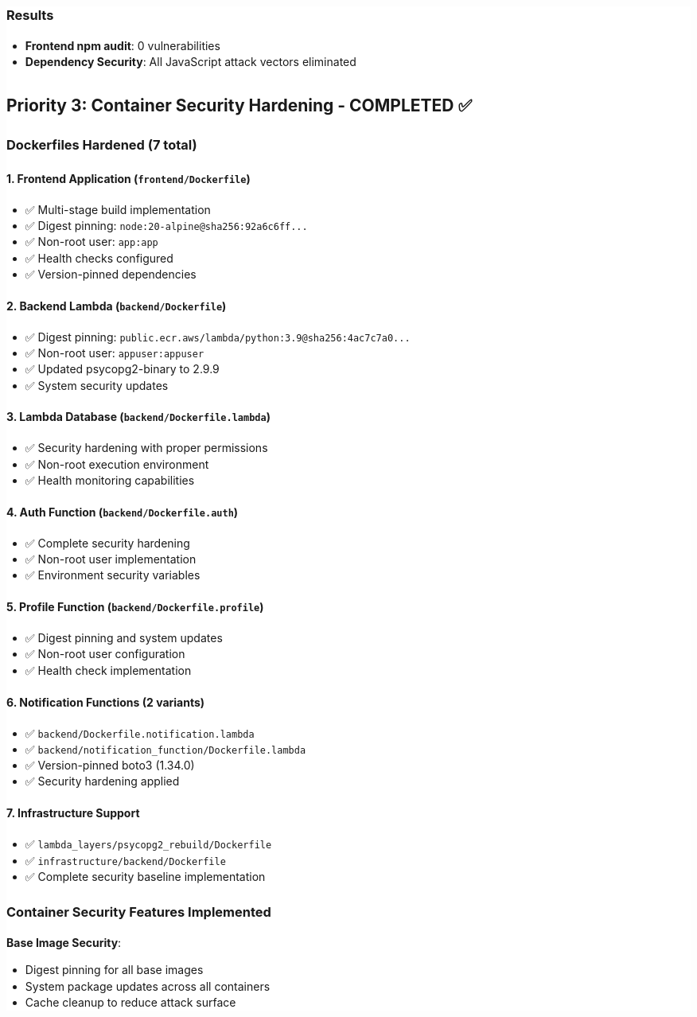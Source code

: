 ### Results
- **Frontend npm audit**: 0 vulnerabilities
- **Dependency Security**: All JavaScript attack vectors eliminated

## Priority 3: Container Security Hardening - COMPLETED ✅

### Dockerfiles Hardened (7 total)

#### 1. Frontend Application (`frontend/Dockerfile`)
- ✅ Multi-stage build implementation
- ✅ Digest pinning: `node:20-alpine@sha256:92a6c6ff...`
- ✅ Non-root user: `app:app`
- ✅ Health checks configured
- ✅ Version-pinned dependencies

#### 2. Backend Lambda (`backend/Dockerfile`)
- ✅ Digest pinning: `public.ecr.aws/lambda/python:3.9@sha256:4ac7c7a0...`
- ✅ Non-root user: `appuser:appuser`
- ✅ Updated psycopg2-binary to 2.9.9
- ✅ System security updates

#### 3. Lambda Database (`backend/Dockerfile.lambda`)
- ✅ Security hardening with proper permissions
- ✅ Non-root execution environment
- ✅ Health monitoring capabilities

#### 4. Auth Function (`backend/Dockerfile.auth`)
- ✅ Complete security hardening
- ✅ Non-root user implementation
- ✅ Environment security variables

#### 5. Profile Function (`backend/Dockerfile.profile`)
- ✅ Digest pinning and system updates
- ✅ Non-root user configuration
- ✅ Health check implementation

#### 6. Notification Functions (2 variants)
- ✅ `backend/Dockerfile.notification.lambda`
- ✅ `backend/notification_function/Dockerfile.lambda`
- ✅ Version-pinned boto3 (1.34.0)
- ✅ Security hardening applied

#### 7. Infrastructure Support
- ✅ `lambda_layers/psycopg2_rebuild/Dockerfile`
- ✅ `infrastructure/backend/Dockerfile`
- ✅ Complete security baseline implementation

### Container Security Features Implemented

**Base Image Security**:
- Digest pinning for all base images
- System package updates across all containers
- Cache cleanup to reduce attack surface
